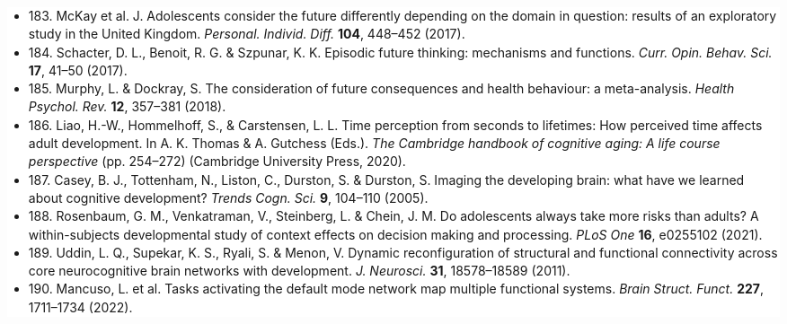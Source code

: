 * <a id="ref-183"></a>183. McKay et al. J. Adolescents consider the future differently depending on the domain in question: results of an exploratory study in the United Kingdom. *Personal. Individ. Diff.* **104**, 448–452 (2017).
* <a id="ref-184"></a>184. Schacter, D. L., Benoit, R. G. & Szpunar, K. K. Episodic future thinking: mechanisms and functions. *Curr. Opin. Behav. Sci.* **17**, 41–50 (2017).
* <a id="ref-185"></a>185. Murphy, L. & Dockray, S. The consideration of future consequences and health behaviour: a meta-analysis. *Health Psychol. Rev.* **12**, 357–381 (2018).
* <a id="ref-186"></a>186. Liao, H.-W., Hommelhoff, S., & Carstensen, L. L. Time perception from seconds to lifetimes: How perceived time affects adult development. In A. K. Thomas & A. Gutchess (Eds.). *The Cambridge handbook of cognitive aging: A life course perspective* (pp. 254–272) (Cambridge University Press, 2020).
* <a id="ref-187"></a>187. Casey, B. J., Tottenham, N., Liston, C., Durston, S. & Durston, S. Imaging the developing brain: what have we learned about cognitive development? *Trends Cogn. Sci.* **9**, 104–110 (2005).
* <a id="ref-188"></a>188. Rosenbaum, G. M., Venkatraman, V., Steinberg, L. & Chein, J. M. Do adolescents always take more risks than adults? A within-subjects developmental study of context effects on decision making and processing. *PLoS One* **16**, e0255102 (2021).
* <a id="ref-189"></a>189. Uddin, L. Q., Supekar, K. S., Ryali, S. & Menon, V. Dynamic reconfiguration of structural and functional connectivity across core neurocognitive brain networks with development. *J. Neurosci.* **31**, 18578–18589 (2011).
* <a id="ref-190"></a>190. Mancuso, L. et al. Tasks activating the default mode network map multiple functional systems. *Brain Struct. Funct.* **227**, 1711–1734 (2022).
